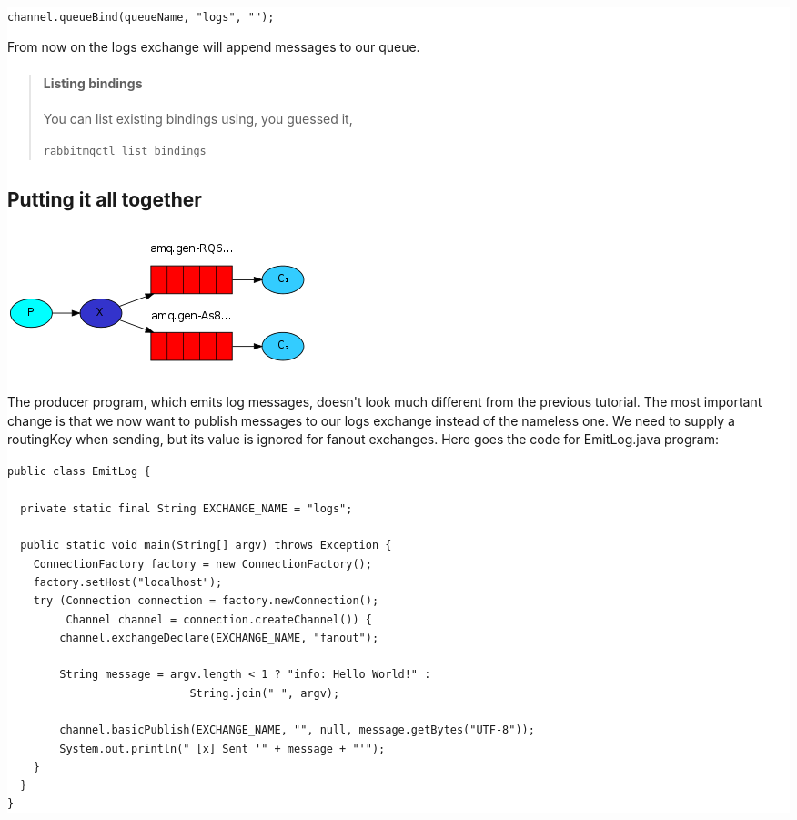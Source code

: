 ``` {.lang-java .hljs}
channel.queueBind(queueName, "logs", "");
```

From now on the logs exchange will append messages to our queue.

> #### Listing bindings
>
> You can list existing bindings using, you guessed it,
>
> ``` {.lang-bash .hljs}
> rabbitmqctl list_bindings
> ```
>
Putting it all together
-----------------------

![](https://raw.githubusercontent.com/fenago/rabbitmq-jupyterlab/master/images/images_java/python-three-overall.webp)

The producer program, which emits log messages, doesn't look much
different from the previous tutorial. The most important change is that
we now want to publish messages to our logs exchange instead of the
nameless one. We need to supply a routingKey when sending, but its value
is ignored for fanout exchanges. Here goes the code for EmitLog.java
program:

``` {.lang-java .hljs}
public class EmitLog {

  private static final String EXCHANGE_NAME = "logs";

  public static void main(String[] argv) throws Exception {
    ConnectionFactory factory = new ConnectionFactory();
    factory.setHost("localhost");
    try (Connection connection = factory.newConnection();
         Channel channel = connection.createChannel()) {
        channel.exchangeDeclare(EXCHANGE_NAME, "fanout");

        String message = argv.length < 1 ? "info: Hello World!" :
                            String.join(" ", argv);

        channel.basicPublish(EXCHANGE_NAME, "", null, message.getBytes("UTF-8"));
        System.out.println(" [x] Sent '" + message + "'");
    }
  }
}
```

